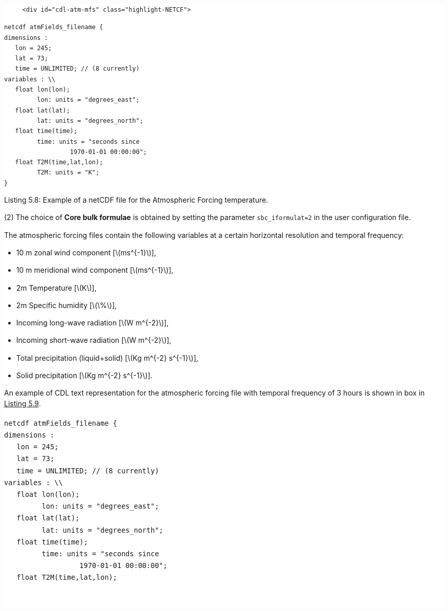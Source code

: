          <div id="cdl-atm-mfs" class="highlight-NETCF">
<pre><code class="mycode">netcdf atmFields_filename {
dimensions :
   lon = 245;
   lat = 73;
   time = UNLIMITED; // (8 currently)
variables : \\
   float lon(lon);
         lon: units = &quot;degrees_east&quot;;
   float lat(lat);
         lat: units = &quot;degrees_north&quot;;
   float time(time);
         time: units = &quot;seconds since
                  1970-01-01 00:00:00&quot;;
   float T2M(time,lat,lon);
         T2M: units = &quot;K&quot;;
}
</code></pre>
<p class="caption"> Listing 5.8: Example of a netCDF file for the Atmospheric Forcing temperature. </p>
         </div>
      </div>
   </div>
</div>

<div class="subsubsection" id="atmospheric-forcing-dataset-for-the-core-bulk-formulae">
   <p>(2) The choice of <b>Core bulk formulae</b> is obtained by setting the parameter <code>sbc_iformulat=2</code> in the user configuration file.</p>
   <div class="row mx-0">
      <div class="col-6 ps-0">
         <p>The atmospheric forcing files contain the following variables at a certain horizontal resolution
         and temporal frequency:</p>
         <ul class="simple">
            <li><p class="my-2">10 m zonal wind component [<span class="math">\(ms^{-1}\)</span>],</p></li>
            <li><p class="my-2">10 m meridional wind component [<span class="math">\(ms^{-1}\)</span>],</p></li>
            <li><p class="my-2">2m Temperature [<span class="math">\(K\)</span>],</p></li>
            <li><p class="my-2">2m Specific humidity [<span class="math">\(\%\)</span>],</p></li>
            <li><p class="my-2">Incoming long-wave radiation [<span class="math">\(W m^{-2}\)</span>],</p></li>
            <li><p class="my-2">Incoming short-wave radiation [<span class="math">\(W m^{-2}\)</span>],</p></li>
            <li><p class="my-2">Total precipitation (liquid+solid) [<span class="math">\(Kg m^{-2} s^{-1}\)</span>],</p></li>
            <li><p class="my-2">Solid precipitation [<span class="math">\(Kg m^{-2} s^{-1}\)</span>].</p></li>
         </ul>
         <p>An example of CDL text representation for the atmospheric forcing file
         with temporal frequency of 3 hours is shown in box in <a href="#cdl-atm-core">Listing 5.9</a>.</p>
      </div>
      <div class="col-6 pr-0" style="font-size:16px">
         <div id="cdl-atm-core" class="highlight-NETCF">
<pre><code class="mycode">netcdf atmFields_filename {
dimensions :
   lon = 245;
   lat = 73;
   time = UNLIMITED; // (8 currently)
variables : \\
   float lon(lon);
         lon: units = &quot;degrees_east&quot;;
   float lat(lat);
         lat: units = &quot;degrees_north&quot;;
   float time(time);
         time: units = &quot;seconds since
                  1970-01-01 00:00:00&quot;;
   float T2M(time,lat,lon);